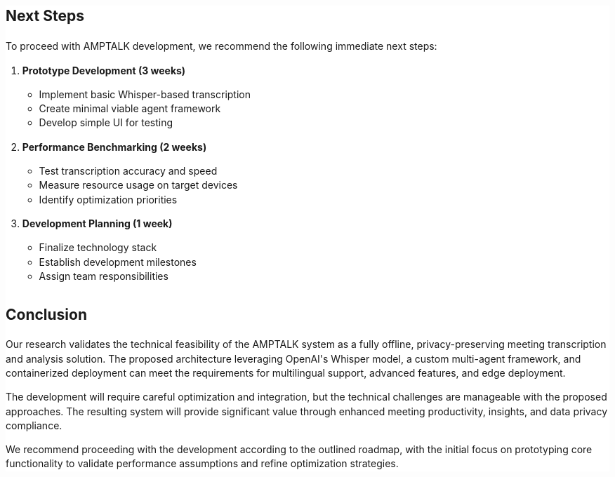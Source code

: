 ## Next Steps

To proceed with AMPTALK development, we recommend the following immediate next steps:

1. **Prototype Development (3 weeks)**
   - Implement basic Whisper-based transcription
   - Create minimal viable agent framework
   - Develop simple UI for testing

2. **Performance Benchmarking (2 weeks)**
   - Test transcription accuracy and speed
   - Measure resource usage on target devices
   - Identify optimization priorities

3. **Development Planning (1 week)**
   - Finalize technology stack
   - Establish development milestones
   - Assign team responsibilities

## Conclusion

Our research validates the technical feasibility of the AMPTALK system as a fully offline, privacy-preserving meeting transcription and analysis solution. The proposed architecture leveraging OpenAI's Whisper model, a custom multi-agent framework, and containerized deployment can meet the requirements for multilingual support, advanced features, and edge deployment.

The development will require careful optimization and integration, but the technical challenges are manageable with the proposed approaches. The resulting system will provide significant value through enhanced meeting productivity, insights, and data privacy compliance.

We recommend proceeding with the development according to the outlined roadmap, with the initial focus on prototyping core functionality to validate performance assumptions and refine optimization strategies. 